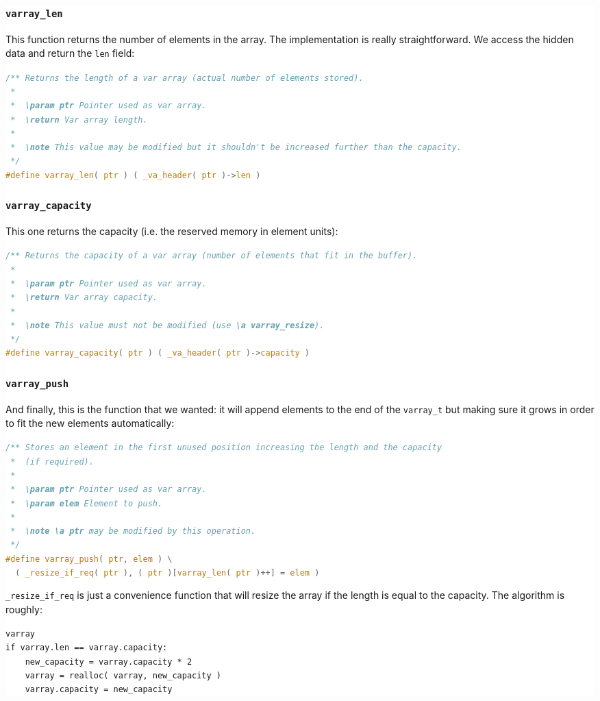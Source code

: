 ### `varray_len`

This function returns the number of elements in the array. The implementation is really straightforward. We access the hidden data and return the `len` field:

```c
/** Returns the length of a var array (actual number of elements stored).
 *
 *  \param ptr Pointer used as var array.
 *  \return Var array length.
 *
 *  \note This value may be modified but it shouldn't be increased further than the capacity.
 */
#define varray_len( ptr ) ( _va_header( ptr )->len )
```

### `varray_capacity`

This one returns the capacity (i.e. the reserved memory in element units):

```c
/** Returns the capacity of a var array (number of elements that fit in the buffer).
 *
 *  \param ptr Pointer used as var array.
 *  \return Var array capacity.
 *
 *  \note This value must not be modified (use \a varray_resize).
 */
#define varray_capacity( ptr ) ( _va_header( ptr )->capacity )
```

### `varray_push`

And finally, this is the function that we wanted: it will append elements to the end of the `varray_t` but making sure it grows in order to fit the new elements automatically:

```c
/** Stores an element in the first unused position increasing the length and the capacity
 *  (if required).
 *
 *  \param ptr Pointer used as var array.
 *  \param elem Element to push.
 *
 *  \note \a ptr may be modified by this operation.
 */
#define varray_push( ptr, elem ) \
  ( _resize_if_req( ptr ), ( ptr )[varray_len( ptr )++] = elem )
```

`_resize_if_req` is just a convenience function that will resize the array if the length is equal to the capacity. The algorithm is roughly:

```
varray
if varray.len == varray.capacity:
    new_capacity = varray.capacity * 2
    varray = realloc( varray, new_capacity )
    varray.capacity = new_capacity
```
